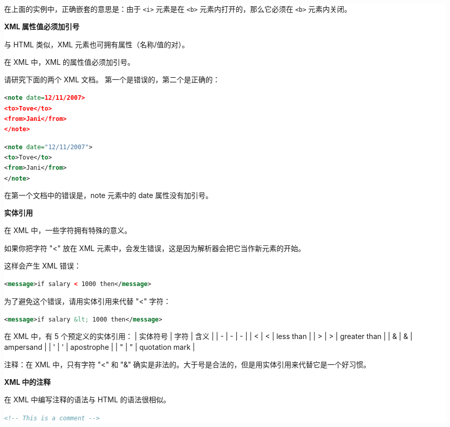 在上面的实例中，正确嵌套的意思是：由于 `<i>` 元素是在 `<b>` 元素内打开的，那么它必须在 `<b>` 元素内关闭。

**XML 属性值必须加引号**

与 HTML 类似，XML 元素也可拥有属性（名称/值的对）。

在 XML 中，XML 的属性值必须加引号。

请研究下面的两个 XML 文档。 第一个是错误的，第二个是正确的：
```xml
<note date=12/11/2007>
<to>Tove</to>
<from>Jani</from>
</note>
```
```xml
<note date="12/11/2007">
<to>Tove</to>
<from>Jani</from>
</note>
```
在第一个文档中的错误是，note 元素中的 date 属性没有加引号。

**实体引用**

在 XML 中，一些字符拥有特殊的意义。

如果你把字符 "<" 放在 XML 元素中，会发生错误，这是因为解析器会把它当作新元素的开始。

这样会产生 XML 错误：
```xml
<message>if salary < 1000 then</message>
```

为了避免这个错误，请用实体引用来代替 "<" 字符：
```xml
<message>if salary &lt; 1000 then</message>
```

在 XML 中，有 5 个预定义的实体引用：
| 实体符号   | 字符   | 含义    |
| - | - | - |
| &lt; 	    | < 	| less than |
| &gt; 	    | > 	| greater than |
| &amp; 	| & 	| ampersand |
| &apos; 	| ' 	| apostrophe |
| &quot; 	| " 	| quotation mark |

注释：在 XML 中，只有字符 "<" 和 "&" 确实是非法的。大于号是合法的，但是用实体引用来代替它是一个好习惯。

**XML 中的注释**

在 XML 中编写注释的语法与 HTML 的语法很相似。
```xml
<!-- This is a comment -->
```
